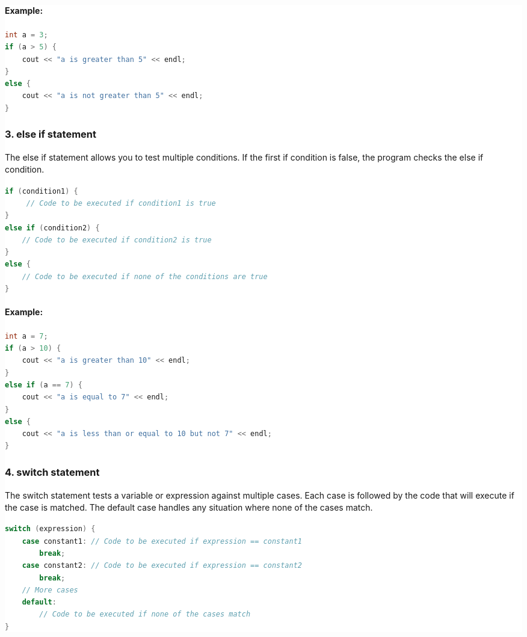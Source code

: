 #### Example:

```cpp 
int a = 3;
if (a > 5) { 
    cout << "a is greater than 5" << endl;
}
else { 
    cout << "a is not greater than 5" << endl; 
}
```

### 3. else if statement
The else if statement allows you to test multiple conditions. If the first if condition is false, the program checks the else if condition.

```cpp
if (condition1) {
     // Code to be executed if condition1 is true
}
else if (condition2) { 
    // Code to be executed if condition2 is true
} 
else { 
    // Code to be executed if none of the conditions are true
}
```

#### Example:

```cpp
int a = 7; 
if (a > 10) { 
    cout << "a is greater than 10" << endl;
} 
else if (a == 7) { 
    cout << "a is equal to 7" << endl;
} 
else { 
    cout << "a is less than or equal to 10 but not 7" << endl;
}
```

### 4. switch statement
The switch statement tests a variable or expression against multiple cases. Each case is followed by the code that will execute if the case is matched. The default case handles any situation where none of the cases match.

```cpp
switch (expression) { 
    case constant1: // Code to be executed if expression == constant1 
        break; 
    case constant2: // Code to be executed if expression == constant2 
        break; 
    // More cases 
    default: 
        // Code to be executed if none of the cases match 
} 
```
